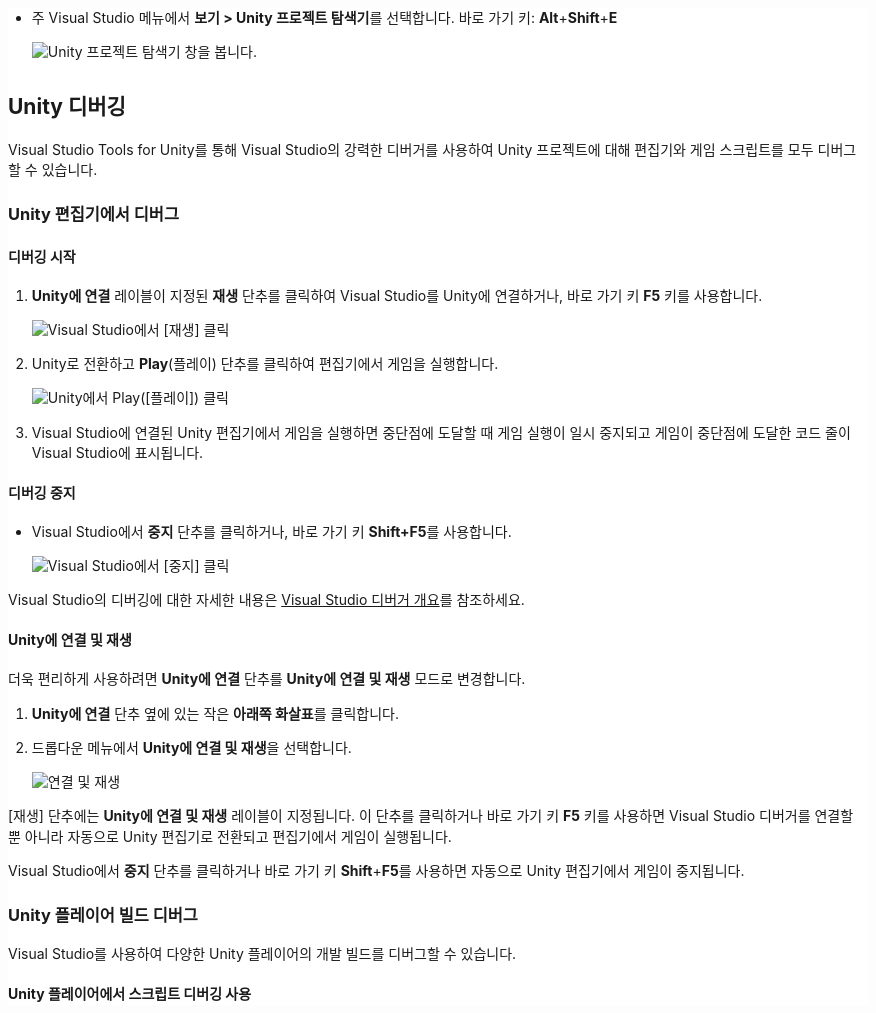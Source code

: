 - 주 Visual Studio 메뉴에서 **보기 > Unity 프로젝트 탐색기**를 선택합니다. 바로 가기 키: **Alt**+**Shift**+**E**

   ![Unity 프로젝트 탐색기 창을 봅니다.](../cross-platform/media/vstu_view_unity_project_explorer.png "vstu_view_unity_project_explorer")

## <a name="unity-debugging"></a>Unity 디버깅

Visual Studio Tools for Unity를 통해 Visual Studio의 강력한 디버거를 사용하여 Unity 프로젝트에 대해 편집기와 게임 스크립트를 모두 디버그할 수 있습니다.

### <a name="debug-in-the-unity-editor"></a>Unity 편집기에서 디버그

#### <a name="start-debugging"></a>디버깅 시작

1. **Unity에 연결** 레이블이 지정된 **재생** 단추를 클릭하여 Visual Studio를 Unity에 연결하거나, 바로 가기 키 **F5** 키를 사용합니다.

   ![Visual Studio에서 [재생] 클릭](media/vstu_play-button.png)

2. Unity로 전환하고 **Play**(플레이) 단추를 클릭하여 편집기에서 게임을 실행합니다.

   ![Unity에서 Play([플레이]) 클릭](media/vstu_unity-play-button.png)

3. Visual Studio에 연결된 Unity 편집기에서 게임을 실행하면 중단점에 도달할 때 게임 실행이 일시 중지되고 게임이 중단점에 도달한 코드 줄이 Visual Studio에 표시됩니다.

#### <a name="stop-debugging"></a>디버깅 중지

- Visual Studio에서 **중지** 단추를 클릭하거나, 바로 가기 키 **Shift+F5**를 사용합니다.

  ![Visual Studio에서 [중지] 클릭](media/vstu_stop-debugger.png)

Visual Studio의 디버깅에 대한 자세한 내용은 [Visual Studio 디버거 개요](../debugger/debugger-feature-tour.md)를 참조하세요.

#### <a name="attach-to-unity-and-play"></a>Unity에 연결 및 재생

더욱 편리하게 사용하려면 **Unity에 연결** 단추를 **Unity에 연결 및 재생** 모드로 변경합니다.

1. **Unity에 연결** 단추 옆에 있는 작은 **아래쪽 화살표**를 클릭합니다.

1. 드롭다운 메뉴에서 **Unity에 연결 및 재생**을 선택합니다.

    ![연결 및 재생](media/vstu_attach-and-play.png)

[재생] 단추에는 **Unity에 연결 및 재생** 레이블이 지정됩니다. 이 단추를 클릭하거나 바로 가기 키 **F5** 키를 사용하면 Visual Studio 디버거를 연결할 뿐 아니라 자동으로 Unity 편집기로 전환되고 편집기에서 게임이 실행됩니다.

Visual Studio에서 **중지** 단추를 클릭하거나 바로 가기 키 **Shift**+**F5**를 사용하면 자동으로 Unity 편집기에서 게임이 중지됩니다.

### <a name="debug-unity-player-builds"></a>Unity 플레이어 빌드 디버그

Visual Studio를 사용하여 다양한 Unity 플레이어의 개발 빌드를 디버그할 수 있습니다.

#### <a name="enable-script-debugging-in-a-unity-player"></a>Unity 플레이어에서 스크립트 디버깅 사용
